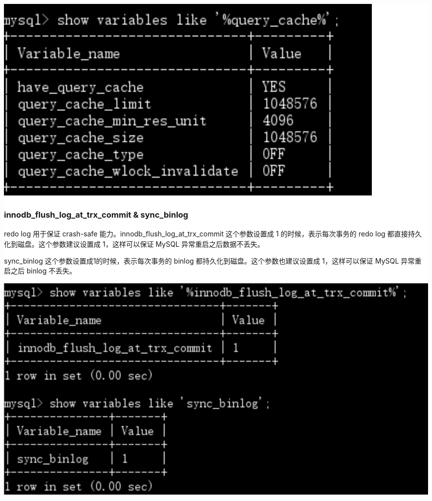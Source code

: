 ![](./pictures/应用_1.png)

### innodb\_flush\_log\_at\_trx\_commit & sync\_binlog

redo log 用于保证 crash-safe 能力。innodb\_flush\_log\_at\_trx\_commit 这个参数设置成 1 的时候，表示每次事务的 redo log 都直接持久化到磁盘。这个参数建议设置成 1，这样可以保证 MySQL 异常重启之后数据不丢失。

sync\_binlog 这个参数设置成1的时候，表示每次事务的 binlog 都持久化到磁盘。这个参数也建议设置成 1，这样可以保证 MySQL 异常重启之后 binlog 不丢失。

![](./pictures/应用_2.png)
